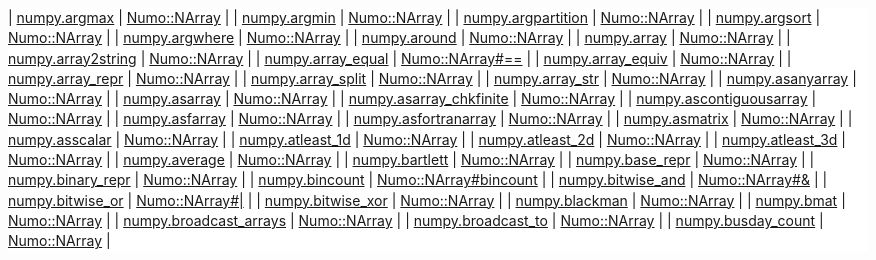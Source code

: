 | [numpy.argmax](https://docs.scipy.org/doc/numpy/reference/generated/numpy.argmax.html#numpy.argmax) | [Numo::NArray]() |
| [numpy.argmin](https://docs.scipy.org/doc/numpy/reference/generated/numpy.argmin.html#numpy.argmin) | [Numo::NArray]() |
| [numpy.argpartition](https://docs.scipy.org/doc/numpy/reference/generated/numpy.argpartition.html#numpy.argpartition) | [Numo::NArray]() |
| [numpy.argsort](https://docs.scipy.org/doc/numpy/reference/generated/numpy.argsort.html#numpy.argsort) | [Numo::NArray]() |
| [numpy.argwhere](https://docs.scipy.org/doc/numpy/reference/generated/numpy.argwhere.html#numpy.argwhere) | [Numo::NArray]() |
| [numpy.around](https://docs.scipy.org/doc/numpy/reference/generated/numpy.around.html#numpy.around) | [Numo::NArray]() |
| [numpy.array](https://docs.scipy.org/doc/numpy/reference/generated/numpy.array.html#numpy.array) | [Numo::NArray]() |
| [numpy.array2string](https://docs.scipy.org/doc/numpy/reference/generated/numpy.array2string.html#numpy.array2string) | [Numo::NArray]() |
| [numpy.array_equal](https://docs.scipy.org/doc/numpy/reference/generated/numpy.array_equal.html#numpy.array_equal) | [Numo::NArray#==](http://ruby-numo.github.io/narray/narray/Numo/NArray.html#==-instance_method) |
| [numpy.array_equiv](https://docs.scipy.org/doc/numpy/reference/generated/numpy.array_equiv.html#numpy.array_equiv) | [Numo::NArray]() |
| [numpy.array_repr](https://docs.scipy.org/doc/numpy/reference/generated/numpy.array_repr.html#numpy.array_repr) | [Numo::NArray]() |
| [numpy.array_split](https://docs.scipy.org/doc/numpy/reference/generated/numpy.array_split.html#numpy.array_split) | [Numo::NArray]() |
| [numpy.array_str](https://docs.scipy.org/doc/numpy/reference/generated/numpy.array_str.html#numpy.array_str) | [Numo::NArray]() |
| [numpy.asanyarray](https://docs.scipy.org/doc/numpy/reference/generated/numpy.asanyarray.html#numpy.asanyarray) | [Numo::NArray]() |
| [numpy.asarray](https://docs.scipy.org/doc/numpy/reference/generated/numpy.asarray.html#numpy.asarray) | [Numo::NArray]() |
| [numpy.asarray_chkfinite](https://docs.scipy.org/doc/numpy/reference/generated/numpy.asarray_chkfinite.html#numpy.asarray_chkfinite) | [Numo::NArray]() |
| [numpy.ascontiguousarray](https://docs.scipy.org/doc/numpy/reference/generated/numpy.ascontiguousarray.html#numpy.ascontiguousarray) | [Numo::NArray]() |
| [numpy.asfarray](https://docs.scipy.org/doc/numpy/reference/generated/numpy.asfarray.html#numpy.asfarray) | [Numo::NArray]() |
| [numpy.asfortranarray](https://docs.scipy.org/doc/numpy/reference/generated/numpy.asfortranarray.html#numpy.asfortranarray) | [Numo::NArray]() |
| [numpy.asmatrix](https://docs.scipy.org/doc/numpy/reference/generated/numpy.asmatrix.html#numpy.asmatrix) | [Numo::NArray]() |
| [numpy.asscalar](https://docs.scipy.org/doc/numpy/reference/generated/numpy.asscalar.html#numpy.asscalar) | [Numo::NArray]() |
| [numpy.atleast_1d](https://docs.scipy.org/doc/numpy/reference/generated/numpy.atleast_1d.html#numpy.atleast_1d) | [Numo::NArray]() |
| [numpy.atleast_2d](https://docs.scipy.org/doc/numpy/reference/generated/numpy.atleast_2d.html#numpy.atleast_2d) | [Numo::NArray]() |
| [numpy.atleast_3d](https://docs.scipy.org/doc/numpy/reference/generated/numpy.atleast_3d.html#numpy.atleast_3d) | [Numo::NArray]() |
| [numpy.average](https://docs.scipy.org/doc/numpy/reference/generated/numpy.average.html#numpy.average) | [Numo::NArray]() |
| [numpy.bartlett](https://docs.scipy.org/doc/numpy/reference/generated/numpy.bartlett.html#numpy.bartlett) | [Numo::NArray]() |
| [numpy.base_repr](https://docs.scipy.org/doc/numpy/reference/generated/numpy.base_repr.html#numpy.base_repr) | [Numo::NArray]() |
| [numpy.binary_repr](https://docs.scipy.org/doc/numpy/reference/generated/numpy.binary_repr.html#numpy.binary_repr) | [Numo::NArray]() |
| [numpy.bincount](https://docs.scipy.org/doc/numpy/reference/generated/numpy.bincount.html#numpy.bincount) | [Numo::NArray#bincount](http://ruby-numo.github.io/narray/narray/Numo/Int32.html#bincount-instance_method) |
| [numpy.bitwise_and](https://docs.scipy.org/doc/numpy/reference/generated/numpy.bitwise_and.html#numpy.bitwise_and) | [Numo::NArray#&](http://ruby-numo.github.io/narray/narray/Numo/Int32.html#&-instance_method) |
| [numpy.bitwise_or](https://docs.scipy.org/doc/numpy/reference/generated/numpy.bitwise_or.html#numpy.bitwise_or) | [Numo::NArray#\|](http://ruby-numo.github.io/narray/narray/Numo/Int32.html#%7C-instance_method) |
| [numpy.bitwise_xor](https://docs.scipy.org/doc/numpy/reference/generated/numpy.bitwise_xor.html#numpy.bitwise_xor) | [Numo::NArray]() |
| [numpy.blackman](https://docs.scipy.org/doc/numpy/reference/generated/numpy.blackman.html#numpy.blackman) | [Numo::NArray]() |
| [numpy.bmat](https://docs.scipy.org/doc/numpy/reference/generated/numpy.bmat.html#numpy.bmat) | [Numo::NArray]() |
| [numpy.broadcast_arrays](https://docs.scipy.org/doc/numpy/reference/generated/numpy.broadcast_arrays.html#numpy.broadcast_arrays) | [Numo::NArray]() |
| [numpy.broadcast_to](https://docs.scipy.org/doc/numpy/reference/generated/numpy.broadcast_to.html#numpy.broadcast_to) | [Numo::NArray]() |
| [numpy.busday_count](https://docs.scipy.org/doc/numpy/reference/generated/numpy.busday_count.html#numpy.busday_count) | [Numo::NArray]() |